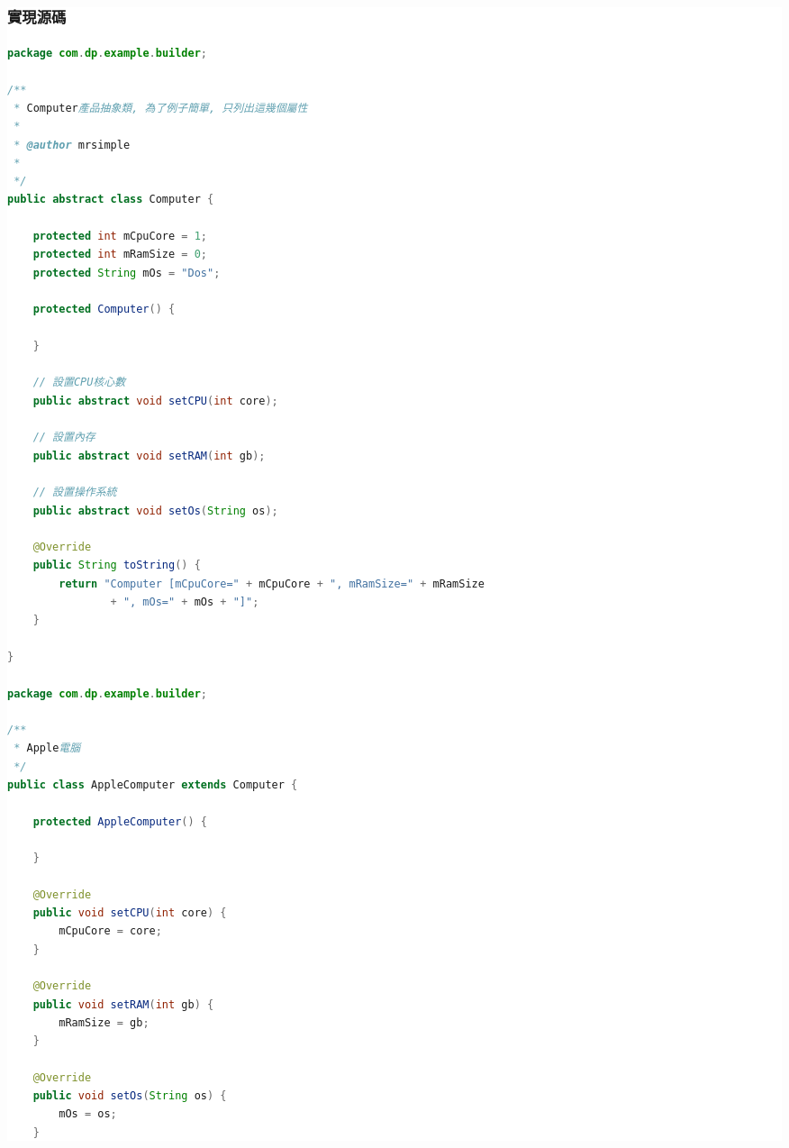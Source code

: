 ### 實現源碼

```java
package com.dp.example.builder;

/**
 * Computer產品抽象類, 為了例子簡單, 只列出這幾個屬性
 * 
 * @author mrsimple
 *
 */
public abstract class Computer {

	protected int mCpuCore = 1;
	protected int mRamSize = 0;
	protected String mOs = "Dos";

	protected Computer() {

	}

	// 設置CPU核心數
	public abstract void setCPU(int core);

	// 設置內存
	public abstract void setRAM(int gb);

	// 設置操作系統
	public abstract void setOs(String os);

	@Override
	public String toString() {
		return "Computer [mCpuCore=" + mCpuCore + ", mRamSize=" + mRamSize
				+ ", mOs=" + mOs + "]";
	}

}

package com.dp.example.builder;

/**
 * Apple電腦
 */
public class AppleComputer extends Computer {

	protected AppleComputer() {

	}

	@Override
	public void setCPU(int core) {
		mCpuCore = core;
	}

	@Override
	public void setRAM(int gb) {
		mRamSize = gb;
	}

	@Override
	public void setOs(String os) {
		mOs = os;
	}
```